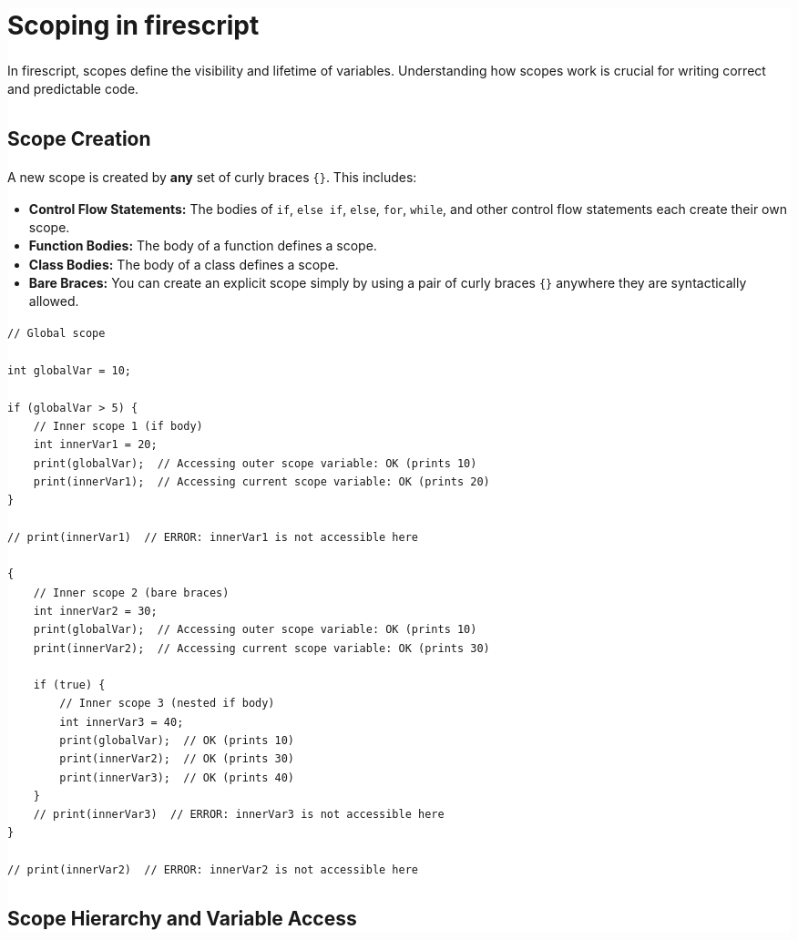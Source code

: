 # Scoping in firescript

In firescript, scopes define the visibility and lifetime of variables. Understanding how scopes work is crucial for writing correct and predictable code.

## Scope Creation

A new scope is created by **any** set of curly braces `{}`. This includes:

* **Control Flow Statements:** The bodies of `if`, `else if`, `else`, `for`, `while`, and other control flow statements each create their own scope.
* **Function Bodies:** The body of a function defines a scope.
* **Class Bodies:** The body of a class defines a scope.
* **Bare Braces:** You can create an explicit scope simply by using a pair of curly braces `{}` anywhere they are syntactically allowed.

```firescript
// Global scope

int globalVar = 10;

if (globalVar > 5) {
    // Inner scope 1 (if body)
    int innerVar1 = 20;
    print(globalVar);  // Accessing outer scope variable: OK (prints 10)
    print(innerVar1);  // Accessing current scope variable: OK (prints 20)
}

// print(innerVar1)  // ERROR: innerVar1 is not accessible here

{
    // Inner scope 2 (bare braces)
    int innerVar2 = 30;
    print(globalVar);  // Accessing outer scope variable: OK (prints 10)
    print(innerVar2);  // Accessing current scope variable: OK (prints 30)

    if (true) {
        // Inner scope 3 (nested if body)
        int innerVar3 = 40;
        print(globalVar);  // OK (prints 10)
        print(innerVar2);  // OK (prints 30)
        print(innerVar3);  // OK (prints 40)
    }
    // print(innerVar3)  // ERROR: innerVar3 is not accessible here
}

// print(innerVar2)  // ERROR: innerVar2 is not accessible here
```

## Scope Hierarchy and Variable Access
